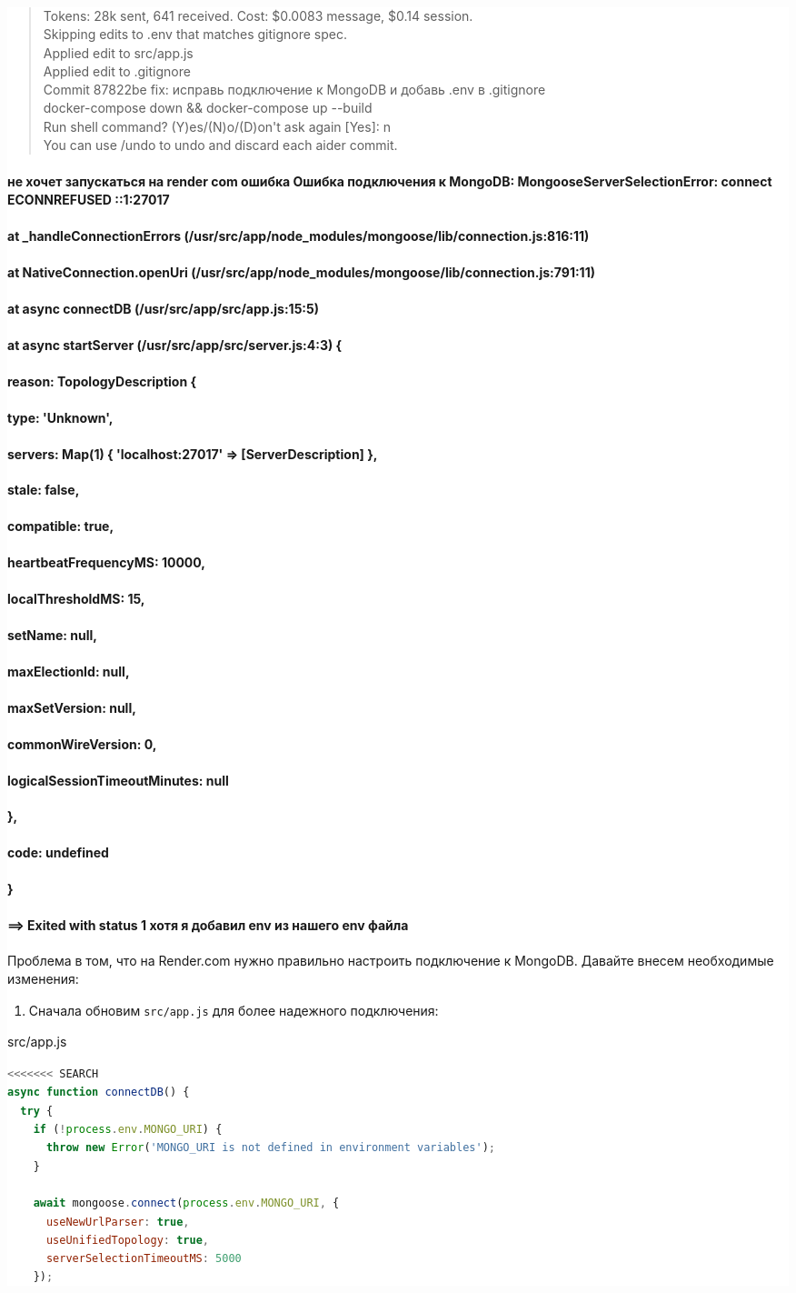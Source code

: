 > Tokens: 28k sent, 641 received. Cost: $0.0083 message, $0.14 session.  
> Skipping edits to .env that matches gitignore spec.  
> Applied edit to src/app.js  
> Applied edit to .gitignore  
> Commit 87822be fix: исправь подключение к MongoDB и добавь .env в .gitignore  
> docker-compose down && docker-compose up --build  
> Run shell command? (Y)es/(N)o/(D)on't ask again [Yes]: n  
> You can use /undo to undo and discard each aider commit.  

#### не хочет запускаться на render com ошибка Ошибка подключения к MongoDB: MongooseServerSelectionError: connect ECONNREFUSED ::1:27017  
####     at _handleConnectionErrors (/usr/src/app/node_modules/mongoose/lib/connection.js:816:11)  
####     at NativeConnection.openUri (/usr/src/app/node_modules/mongoose/lib/connection.js:791:11)  
####     at async connectDB (/usr/src/app/src/app.js:15:5)  
####     at async startServer (/usr/src/app/src/server.js:4:3) {  
####   reason: TopologyDescription {  
####     type: 'Unknown',  
####     servers: Map(1) { 'localhost:27017' => [ServerDescription] },  
####     stale: false,  
####     compatible: true,  
####     heartbeatFrequencyMS: 10000,  
####     localThresholdMS: 15,  
####     setName: null,  
####     maxElectionId: null,  
####     maxSetVersion: null,  
####     commonWireVersion: 0,  
####     logicalSessionTimeoutMinutes: null  
####   },  
####   code: undefined  
#### }  
#### ==> Exited with status 1   хотя я добавил env из нашего env файла  

Проблема в том, что на Render.com нужно правильно настроить подключение к MongoDB. Давайте внесем необходимые изменения:

1. Сначала обновим `src/app.js` для более надежного подключения:

src/app.js
```javascript
<<<<<<< SEARCH
async function connectDB() {
  try {
    if (!process.env.MONGO_URI) {
      throw new Error('MONGO_URI is not defined in environment variables');
    }
    
    await mongoose.connect(process.env.MONGO_URI, {
      useNewUrlParser: true,
      useUnifiedTopology: true,
      serverSelectionTimeoutMS: 5000
    });
```